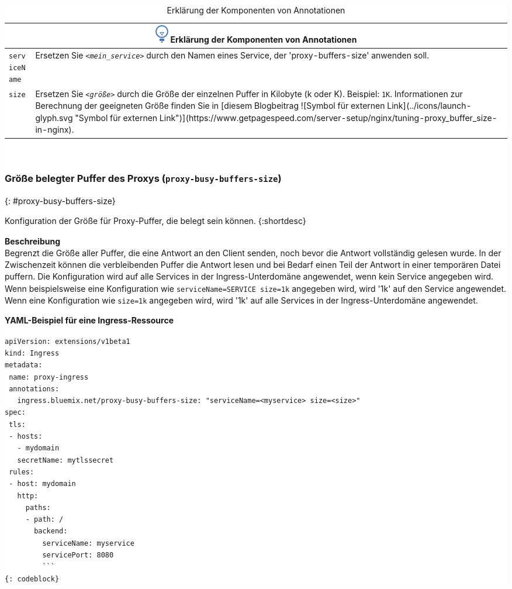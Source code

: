 <table>
<caption>Erklärung der Komponenten von Annotationen</caption>
<thead>
<th colspan=2><img src="images/idea.png" alt="Ideensymbol"/> Erklärung der Komponenten von Annotationen</th>
</thead>
<tbody>
<tr>
<td><code>serviceName</code></td>
<td>Ersetzen Sie <code>&lt;<em>mein_service</em>&gt;</code> durch den Namen eines Service, der 'proxy-buffers-size' anwenden soll.</td>
</tr>
<tr>
<td><code>size</code></td>
<td>Ersetzen Sie <code>&lt;<em>größe</em>&gt;</code> durch die Größe der einzelnen Puffer in Kilobyte (k oder K). Beispiel: <code>1K</code>. Informationen zur Berechnung der geeigneten Größe finden Sie in [diesem Blogbeitrag ![Symbol für externen Link](../icons/launch-glyph.svg "Symbol für externen Link")](https://www.getpagespeed.com/server-setup/nginx/tuning-proxy_buffer_size-in-nginx). </td>
</tr>
</tbody></table>

<br />


### Größe belegter Puffer des Proxys (`proxy-busy-buffers-size`)
{: #proxy-busy-buffers-size}

Konfiguration der Größe für Proxy-Puffer, die belegt sein können.
{:shortdesc}

**Beschreibung**</br>
Begrenzt die Größe aller Puffer, die eine Antwort an den Client senden, noch bevor die Antwort vollständig gelesen wurde. In der Zwischenzeit können die verbleibenden Puffer die Antwort lesen und bei Bedarf einen Teil der Antwort in einer temporären Datei puffern. Die Konfiguration wird auf alle Services in der Ingress-Unterdomäne angewendet, wenn kein Service angegeben wird. Wenn beispielsweise eine Konfiguration wie `serviceName=SERVICE size=1k` angegeben wird, wird '1k' auf den Service angewendet. Wenn eine Konfiguration wie `size=1k` angegeben wird, wird '1k' auf alle Services in der Ingress-Unterdomäne angewendet.

**YAML-Beispiel für eine Ingress-Ressource**</br>
```
apiVersion: extensions/v1beta1
kind: Ingress
metadata:
 name: proxy-ingress
 annotations:
   ingress.bluemix.net/proxy-busy-buffers-size: "serviceName=<myservice> size=<size>"
spec:
 tls:
 - hosts:
   - mydomain
   secretName: mytlssecret
 rules:
 - host: mydomain
   http:
     paths:
     - path: /
       backend:
         serviceName: myservice
         servicePort: 8080
         ```
{: codeblock}

```